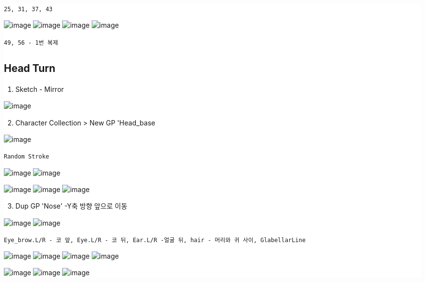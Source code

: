 `25, 31, 37, 43`

![image](https://user-images.githubusercontent.com/30430227/185097223-c61a09f9-481c-470f-9a90-34a719e86b0d.png)
![image](https://user-images.githubusercontent.com/30430227/185097707-9d852423-1c0f-4939-a065-657084b0369d.png)
![image](https://user-images.githubusercontent.com/30430227/185097958-3a7bbf19-2631-4d47-aabb-3a0321011311.png)
![image](https://user-images.githubusercontent.com/30430227/185098120-f709f2c8-d585-43b3-bdcf-09fd4f3b58a1.png)

`49, 56 - 1번 복제`



Head Turn
-------------

1. Sketch - Mirror

![image](https://user-images.githubusercontent.com/30430227/185276760-49872e4d-2978-48d1-af5d-1d03fa0cb4e6.png)


2. Character Collection > New GP 'Head_base

![image](https://user-images.githubusercontent.com/30430227/185276896-adff18fc-4ce1-437f-81f7-74bc39d6b895.png)

`Random Stroke`

![image](https://user-images.githubusercontent.com/30430227/185279106-ac863f30-d69d-4635-99cd-4540fe79184e.png)
![image](https://user-images.githubusercontent.com/30430227/185280184-7a285d14-82a6-4c85-80e5-90d09441ef51.png)

![image](https://user-images.githubusercontent.com/30430227/185280057-a1fb7201-8d15-474d-b4bd-8283de88fdbf.png)
![image](https://user-images.githubusercontent.com/30430227/185280109-dbc66fa1-ffb1-48d6-8bda-72318889f570.png)
![image](https://user-images.githubusercontent.com/30430227/185280149-45df42b7-5c9e-4b7d-8b3c-98c07b63224b.png)


3. Dup GP 'Nose' -Y축 방향 앞으로 이동

![image](https://user-images.githubusercontent.com/30430227/185281320-5b43ac85-ba8d-48b4-9606-820ff91ff002.png)
![image](https://user-images.githubusercontent.com/30430227/185281335-3db37a14-19ce-4b57-8e27-3353b88aed26.png)

`Eye_brow.L/R - 코 앞, Eye.L/R - 코 뒤, Ear.L/R -얼굴 뒤, hair - 머리와 귀 사이, GlabellarLine`

![image](https://user-images.githubusercontent.com/30430227/185282303-d238633a-7477-4d38-82c6-14328c829c64.png)
![image](https://user-images.githubusercontent.com/30430227/185282403-9c0c100a-2843-471b-a79b-448a2ecf2b1a.png)
![image](https://user-images.githubusercontent.com/30430227/185282882-1a1b3a0e-00f3-41c5-ae85-b21be2d57ff8.png)
![image](https://user-images.githubusercontent.com/30430227/185282837-4c1aba3c-2a70-4f87-b72d-787da8f5e1c0.png)

![image](https://user-images.githubusercontent.com/30430227/185283876-8475da19-eda4-45ac-9b27-074ce32a8081.png)
![image](https://user-images.githubusercontent.com/30430227/185283829-d2f17069-eefd-437d-91d9-8a834a1be1d9.png)
![image](https://user-images.githubusercontent.com/30430227/185284972-5fc69970-4ac7-427b-b14f-6f878e49b87b.png)
